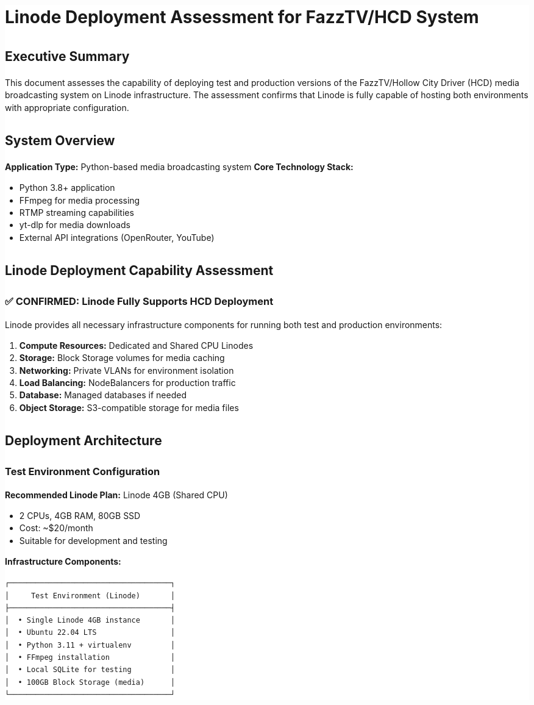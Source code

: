 # Linode Deployment Assessment for FazzTV/HCD System

## Executive Summary

This document assesses the capability of deploying test and production versions of the FazzTV/Hollow City Driver (HCD) media broadcasting system on Linode infrastructure. The assessment confirms that Linode is fully capable of hosting both environments with appropriate configuration.

## System Overview

**Application Type:** Python-based media broadcasting system
**Core Technology Stack:**
- Python 3.8+ application
- FFmpeg for media processing
- RTMP streaming capabilities
- yt-dlp for media downloads
- External API integrations (OpenRouter, YouTube)

## Linode Deployment Capability Assessment

### ✅ **CONFIRMED: Linode Fully Supports HCD Deployment**

Linode provides all necessary infrastructure components for running both test and production environments:

1. **Compute Resources:** Dedicated and Shared CPU Linodes
2. **Storage:** Block Storage volumes for media caching
3. **Networking:** Private VLANs for environment isolation
4. **Load Balancing:** NodeBalancers for production traffic
5. **Database:** Managed databases if needed
6. **Object Storage:** S3-compatible storage for media files

## Deployment Architecture

### Test Environment Configuration

**Recommended Linode Plan:** Linode 4GB (Shared CPU)
- 2 CPUs, 4GB RAM, 80GB SSD
- Cost: ~$20/month
- Suitable for development and testing

**Infrastructure Components:**
```
┌─────────────────────────────────────┐
│     Test Environment (Linode)       │
├─────────────────────────────────────┤
│  • Single Linode 4GB instance       │
│  • Ubuntu 22.04 LTS                 │
│  • Python 3.11 + virtualenv         │
│  • FFmpeg installation              │
│  • Local SQLite for testing         │
│  • 100GB Block Storage (media)      │
└─────────────────────────────────────┘
```
